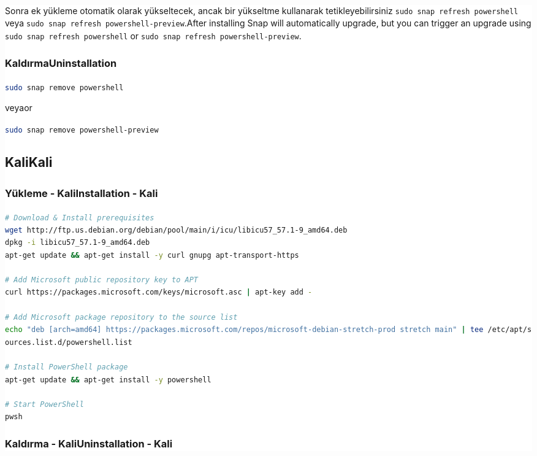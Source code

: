 <span data-ttu-id="c95c2-237">Sonra ek yükleme otomatik olarak yükseltecek, ancak bir yükseltme kullanarak tetikleyebilirsiniz `sudo snap refresh powershell` veya `sudo snap refresh powershell-preview`.</span><span class="sxs-lookup"><span data-stu-id="c95c2-237">After installing Snap will automatically upgrade, but you can trigger an upgrade using `sudo snap refresh powershell` or `sudo snap refresh powershell-preview`.</span></span>

### <a name="uninstallation"></a><span data-ttu-id="c95c2-238">Kaldırma</span><span class="sxs-lookup"><span data-stu-id="c95c2-238">Uninstallation</span></span>

```sh
sudo snap remove powershell
```

<span data-ttu-id="c95c2-239">veya</span><span class="sxs-lookup"><span data-stu-id="c95c2-239">or</span></span>

```sh
sudo snap remove powershell-preview
```

## <a name="kali"></a><span data-ttu-id="c95c2-240">Kali</span><span class="sxs-lookup"><span data-stu-id="c95c2-240">Kali</span></span>

### <a name="installation---kali"></a><span data-ttu-id="c95c2-241">Yükleme - Kali</span><span class="sxs-lookup"><span data-stu-id="c95c2-241">Installation - Kali</span></span>

```sh
# Download & Install prerequisites
wget http://ftp.us.debian.org/debian/pool/main/i/icu/libicu57_57.1-9_amd64.deb
dpkg -i libicu57_57.1-9_amd64.deb
apt-get update && apt-get install -y curl gnupg apt-transport-https

# Add Microsoft public repository key to APT
curl https://packages.microsoft.com/keys/microsoft.asc | apt-key add -

# Add Microsoft package repository to the source list
echo "deb [arch=amd64] https://packages.microsoft.com/repos/microsoft-debian-stretch-prod stretch main" | tee /etc/apt/sources.list.d/powershell.list

# Install PowerShell package
apt-get update && apt-get install -y powershell

# Start PowerShell
pwsh
```

### <a name="uninstallation---kali"></a><span data-ttu-id="c95c2-242">Kaldırma - Kali</span><span class="sxs-lookup"><span data-stu-id="c95c2-242">Uninstallation - Kali</span></span>


[u14]: #ubuntu-1404
[u16]: #ubuntu-1604
[u1804]: #ubuntu-1804
[u1810]: #ubuntu-1810
[deb8]: #debian-8
[deb9]: #debian-9
[cos]: #centos-7
[rhel7]: #red-hat-enterprise-linux-rhel-7
[opensuse]: #opensuse
[fedora]: #fedora
[arch]: #arch-linux
[snap]: #snap-package
[tar]: #binary-archives
[CentOS 7]: https://www.centos.org/download/
[Arch Linux]: https://www.archlinux.org/download/
[arch-release]: https://aur.archlinux.org/packages/powershell/
[arch-git]: https://aur.archlinux.org/packages/powershell-git/
[arch-bin]: https://aur.archlinux.org/packages/powershell-bin/
[amazon-dockerfile]: https://github.com/PowerShell/PowerShell/blob/master/docker/community/amazonlinux/Dockerfile
[sürümleri]: https://github.com/PowerShell/PowerShell/releases/latest
[releases]: https://github.com/PowerShell/PowerShell/releases/latest
[xdg-bds]: https://specifications.freedesktop.org/basedir-spec/basedir-spec-latest.html